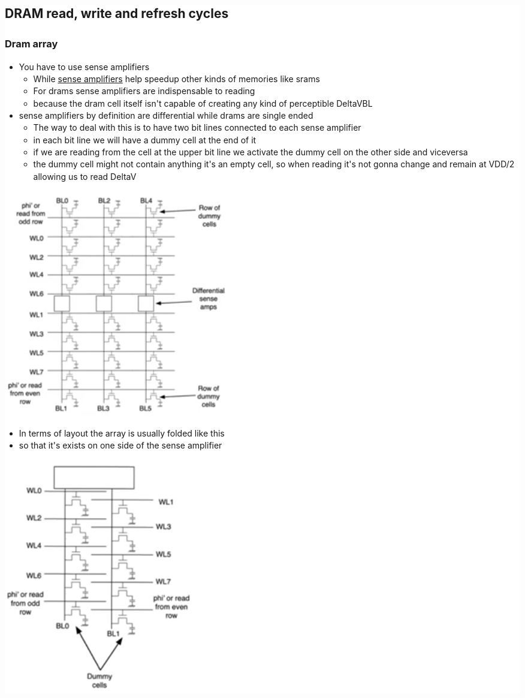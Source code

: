 ## DRAM read, write  and refresh cycles

### Dram array
- You have to use sense amplifiers 
    - While [sense amplifiers](13-sense-amplifier.md) help speedup other kinds of memories like srams
    - For drams sense amplifiers are indispensable to reading
    - because the dram cell itself isn't capable of creating  any kind of perceptible DeltaVBL
- sense amplifiers by definition are differential while drams are single ended
    - The way to deal with this is to have two bit lines connected to each sense amplifier
    - in each bit line we will have a dummy cell at the end of it
    - if we are reading from the cell at the upper bit line we activate the dummy cell on the other side and viceversa
    - the dummy cell might not contain anything it's an empty cell, so when reading it's not gonna change and remain at VDD/2 allowing us to read DeltaV 

![dram-array-sense-amplifier-circuit](imgs/dram/dram-array-sense-amplifier-circuit.png)

- In terms of layout the array is usually folded like this
- so that it's exists on one side of the sense amplifier

![dram-array-sense-amplifier-folded](imgs/dram/dram-array-sense-amplifier-folded.png)
